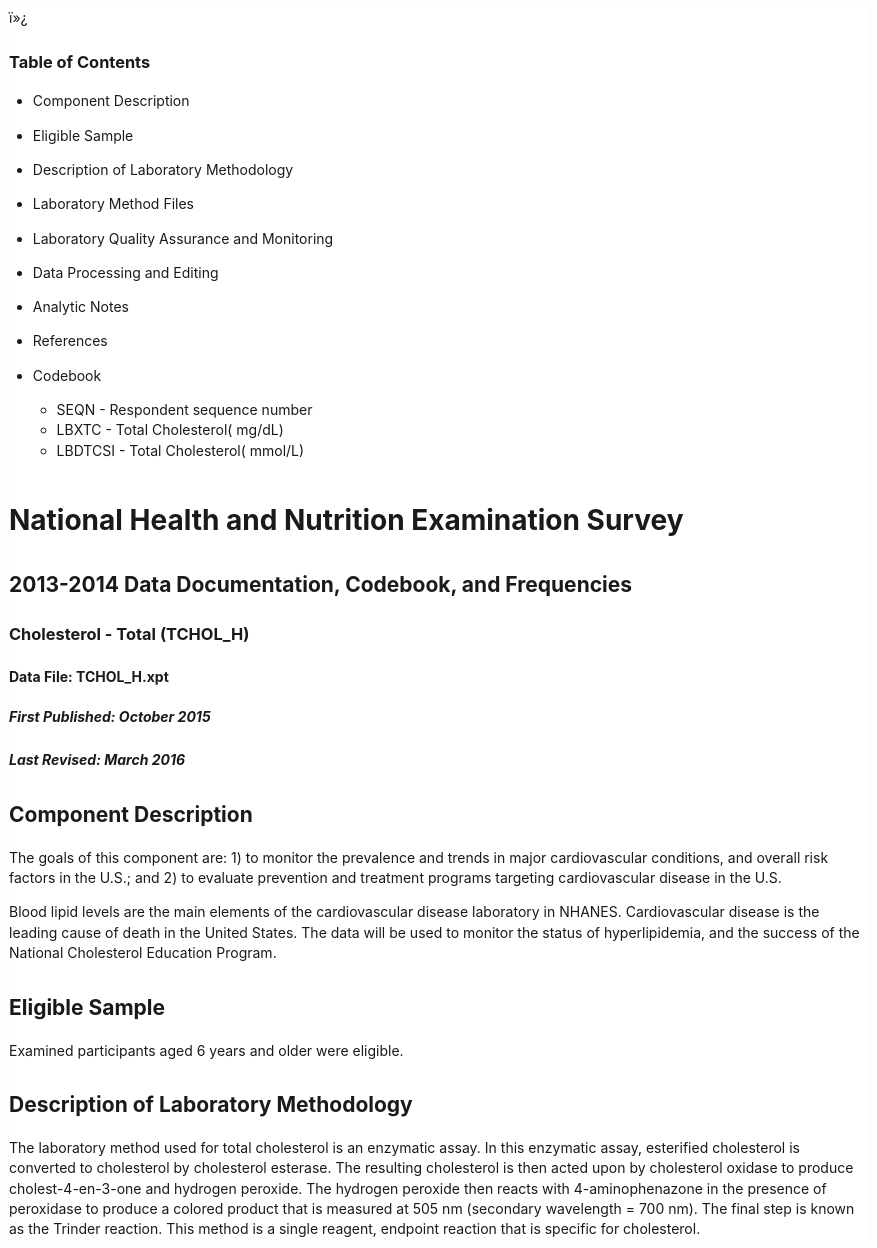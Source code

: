 ï»¿

### Table of Contents

  * Component Description
  * Eligible Sample
  * Description of Laboratory Methodology
  * Laboratory Method Files
  * Laboratory Quality Assurance and Monitoring
  * Data Processing and Editing
  * Analytic Notes
  * References
  * Codebook

    * SEQN - Respondent sequence number
    * LBXTC - Total Cholesterol( mg/dL)
    * LBDTCSI - Total Cholesterol( mmol/L)

# National Health and Nutrition Examination Survey

## 2013-2014 Data Documentation, Codebook, and Frequencies

### Cholesterol - Total (TCHOL_H)

####  Data File: TCHOL_H.xpt

#####  First Published: October 2015

#####  Last Revised: March 2016

## Component Description

The goals of this component are: 1) to monitor the prevalence and trends in
major cardiovascular conditions, and overall risk factors in the U.S.; and 2)
to evaluate prevention and treatment programs targeting cardiovascular disease
in the U.S.

Blood lipid levels are the main elements of the cardiovascular disease
laboratory in NHANES. Cardiovascular disease is the leading cause of death in
the United States. The data will be used to monitor the status of
hyperlipidemia, and the success of the National Cholesterol Education Program.

## Eligible Sample

Examined participants aged 6 years and older were eligible.

## Description of Laboratory Methodology

The laboratory method used for total cholesterol is an enzymatic assay. In
this enzymatic assay, esterified cholesterol is converted to cholesterol by
cholesterol esterase. The resulting cholesterol is then acted upon by
cholesterol oxidase to produce cholest-4-en-3-one and hydrogen peroxide. The
hydrogen peroxide then reacts with 4-aminophenazone in the presence of
peroxidase to produce a colored product that is measured at 505 nm (secondary
wavelength = 700 nm). The final step is known as the Trinder reaction. This
method is a single reagent, endpoint reaction that is specific for
cholesterol.
